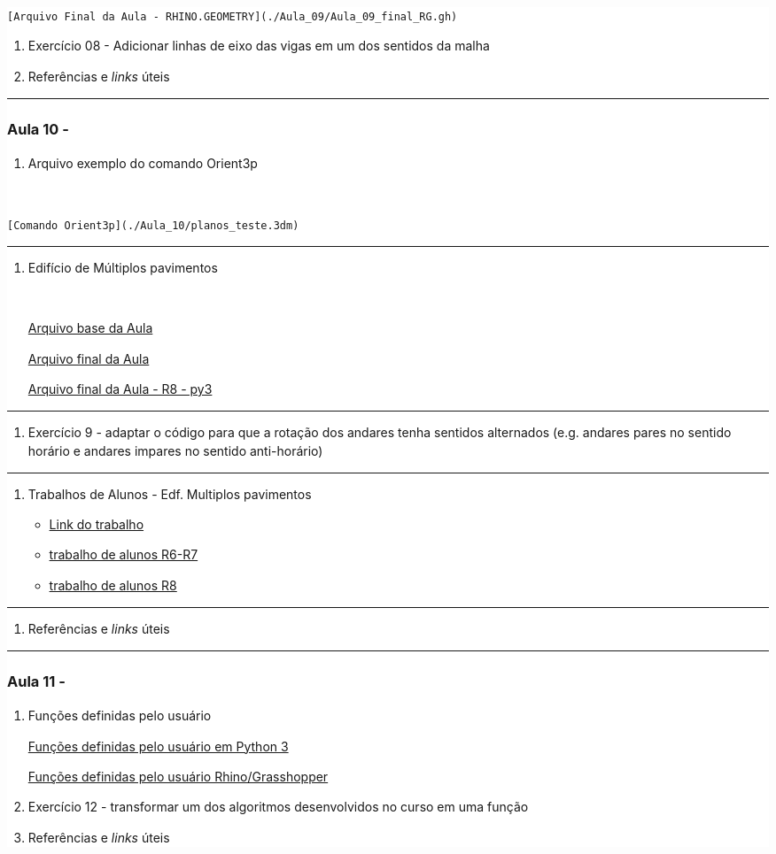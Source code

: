     [Arquivo Final da Aula - RHINO.GEOMETRY](./Aula_09/Aula_09_final_RG.gh)

1. Exercício 08 - Adicionar linhas de eixo das vigas em um dos sentidos da malha

1. Referências e *links* úteis

___

### Aula 10 -

1. Arquivo exemplo do comando Orient3p
<br>

    [Comando Orient3p](./Aula_10/planos_teste.3dm)

_________

1. Edifício de Múltiplos pavimentos
   
   <br>

    [Arquivo base da Aula](./Aula_10/AULA_10_base_2020.gh)

    [Arquivo final da Aula](./Aula_10/AULA_10_final_2020.gh)

    [Arquivo final da Aula - R8 - py3](./Aula_10/AULA_10_final_rh8.gh)

_________

1. Exercício 9 - adaptar o código para que a rotação dos andares tenha sentidos alternados (e.g. andares pares no sentido horário e andares impares no sentido anti-horário)

_________

1. Trabalhos de Alunos - Edf. Multiplos pavimentos
   <br>

    * [Link do trabalho](https://github.com/jonasbarbosa/trabalhofinalLPACAF)

    * [trabalho de alunos R6-R7](./Aula_10/multi_pav_r6_r7.gh)

    * [trabalho de alunos R8](./Aula_10/multi_pav_r8.gh)


_________

1. Referências e *links* úteis

_________

### Aula 11 -

1. Funções definidas pelo usuário

    [Funções definidas pelo usuário em Python 3](./Aula_11/functionsPyton3.md)

    [Funções definidas pelo usuário Rhino/Grasshopper](./Aula_11/functionsRhinoGrass.md)

1. Exercício 12 - transformar um dos algoritmos desenvolvidos no curso em uma função

1. Referências e *links* úteis
